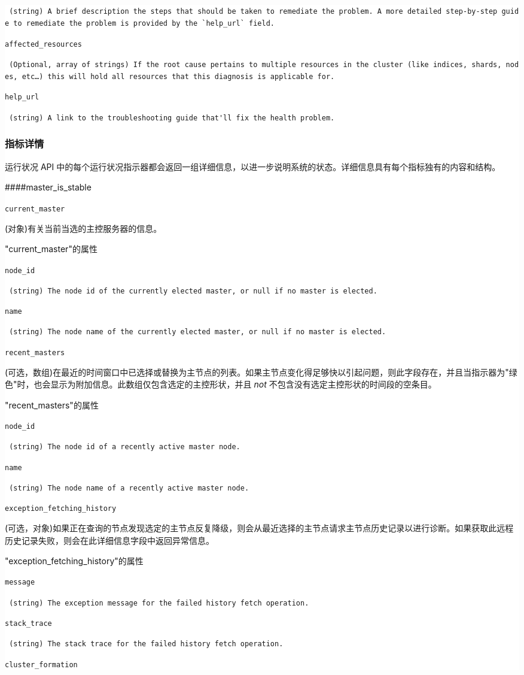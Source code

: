      (string) A brief description the steps that should be taken to remediate the problem. A more detailed step-by-step guide to remediate the problem is provided by the `help_url` field. 
`affected_resources`

     (Optional, array of strings) If the root cause pertains to multiple resources in the cluster (like indices, shards, nodes, etc…​) this will hold all resources that this diagnosis is applicable for. 
`help_url`

     (string) A link to the troubleshooting guide that'll fix the health problem. 

### 指标详情

运行状况 API 中的每个运行状况指示器都会返回一组详细信息，以进一步说明系统的状态。详细信息具有每个指标独有的内容和结构。

####master_is_stable

`current_master`

    

(对象)有关当前当选的主控服务器的信息。

"current_master"的属性

`node_id`

     (string) The node id of the currently elected master, or null if no master is elected. 
`name`

     (string) The node name of the currently elected master, or null if no master is elected. 

`recent_masters`

    

(可选，数组)在最近的时间窗口中已选择或替换为主节点的列表。如果主节点变化得足够快以引起问题，则此字段存在，并且当指示器为"绿色"时，也会显示为附加信息。此数组仅包含选定的主控形状，并且 _not_ 不包含没有选定主控形状的时间段的空条目。

"recent_masters"的属性

`node_id`

     (string) The node id of a recently active master node. 
`name`

     (string) The node name of a recently active master node. 

`exception_fetching_history`

    

(可选，对象)如果正在查询的节点发现选定的主节点反复降级，则会从最近选择的主节点请求主节点历史记录以进行诊断。如果获取此远程历史记录失败，则会在此详细信息字段中返回异常信息。

"exception_fetching_history"的属性

`message`

     (string) The exception message for the failed history fetch operation. 
`stack_trace`

     (string) The stack trace for the failed history fetch operation. 

`cluster_formation`
